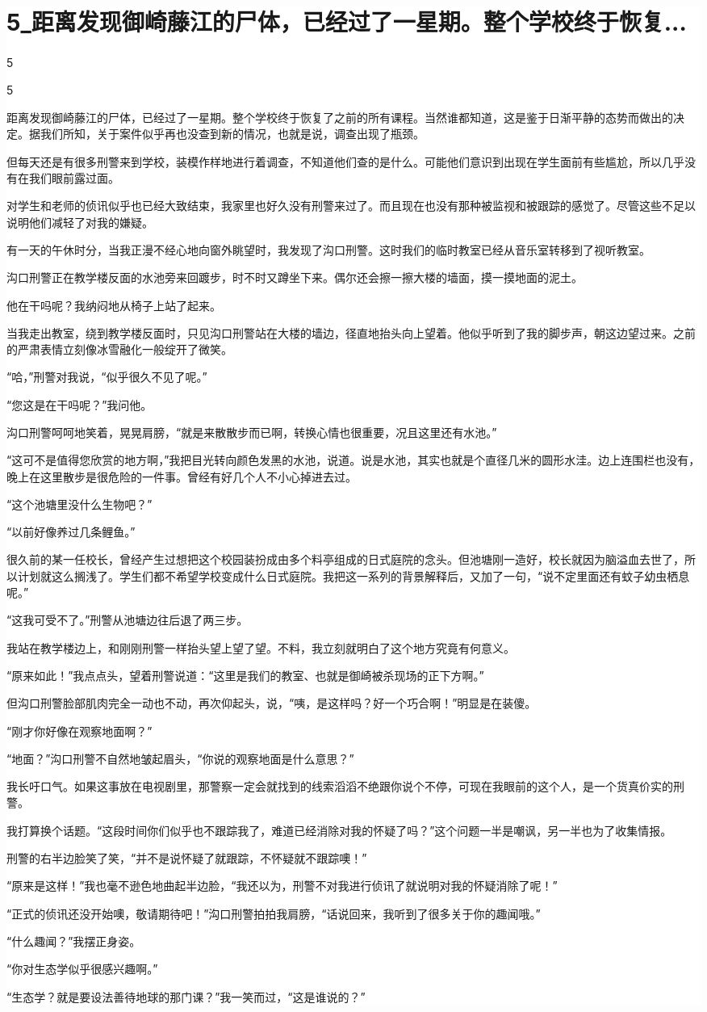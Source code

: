 # 5_距离发现御崎藤江的尸体，已经过了一星期。整个学校终于恢复...

5

5

距离发现御崎藤江的尸体，已经过了一星期。整个学校终于恢复了之前的所有课程。当然谁都知道，这是鉴于日渐平静的态势而做出的决定。据我们所知，关于案件似乎再也没查到新的情况，也就是说，调查出现了瓶颈。

但每天还是有很多刑警来到学校，装模作样地进行着调查，不知道他们查的是什么。可能他们意识到出现在学生面前有些尴尬，所以几乎没有在我们眼前露过面。

对学生和老师的侦讯似乎也已经大致结束，我家里也好久没有刑警来过了。而且现在也没有那种被监视和被跟踪的感觉了。尽管这些不足以说明他们减轻了对我的嫌疑。

有一天的午休时分，当我正漫不经心地向窗外眺望时，我发现了沟口刑警。这时我们的临时教室已经从音乐室转移到了视听教室。

沟口刑警正在教学楼反面的水池旁来回踱步，时不时又蹲坐下来。偶尔还会擦一擦大楼的墙面，摸一摸地面的泥土。

他在干吗呢？我纳闷地从椅子上站了起来。

当我走出教室，绕到教学楼反面时，只见沟口刑警站在大楼的墙边，径直地抬头向上望着。他似乎听到了我的脚步声，朝这边望过来。之前的严肃表情立刻像冰雪融化一般绽开了微笑。

“哈，”刑警对我说，“似乎很久不见了呢。”

“您这是在干吗呢？”我问他。

沟口刑警呵呵地笑着，晃晃肩膀，“就是来散散步而已啊，转换心情也很重要，况且这里还有水池。”

“这可不是值得您欣赏的地方啊，”我把目光转向颜色发黑的水池，说道。说是水池，其实也就是个直径几米的圆形水洼。边上连围栏也没有，晚上在这里散步是很危险的一件事。曾经有好几个人不小心掉进去过。

“这个池塘里没什么生物吧？”

“以前好像养过几条鲤鱼。”

很久前的某一任校长，曾经产生过想把这个校园装扮成由多个料亭组成的日式庭院的念头。但池塘刚一造好，校长就因为脑溢血去世了，所以计划就这么搁浅了。学生们都不希望学校变成什么日式庭院。我把这一系列的背景解释后，又加了一句，“说不定里面还有蚊子幼虫栖息呢。”

“这我可受不了。”刑警从池塘边往后退了两三步。

我站在教学楼边上，和刚刚刑警一样抬头望上望了望。不料，我立刻就明白了这个地方究竟有何意义。

“原来如此！”我点点头，望着刑警说道：“这里是我们的教室、也就是御崎被杀现场的正下方啊。”

但沟口刑警脸部肌肉完全一动也不动，再次仰起头，说，“咦，是这样吗？好一个巧合啊！”明显是在装傻。

“刚才你好像在观察地面啊？”

“地面？”沟口刑警不自然地皱起眉头，“你说的观察地面是什么意思？”

我长吁口气。如果这事放在电视剧里，那警察一定会就找到的线索滔滔不绝跟你说个不停，可现在我眼前的这个人，是一个货真价实的刑警。

我打算换个话题。“这段时间你们似乎也不跟踪我了，难道已经消除对我的怀疑了吗？”这个问题一半是嘲讽，另一半也为了收集情报。

刑警的右半边脸笑了笑，“并不是说怀疑了就跟踪，不怀疑就不跟踪噢！”

“原来是这样！”我也毫不逊色地曲起半边脸，“我还以为，刑警不对我进行侦讯了就说明对我的怀疑消除了呢！”

“正式的侦讯还没开始噢，敬请期待吧！”沟口刑警拍拍我肩膀，“话说回来，我听到了很多关于你的趣闻哦。”

“什么趣闻？”我摆正身姿。

“你对生态学似乎很感兴趣啊。”

“生态学？就是要设法善待地球的那门课？”我一笑而过，“这是谁说的？”
